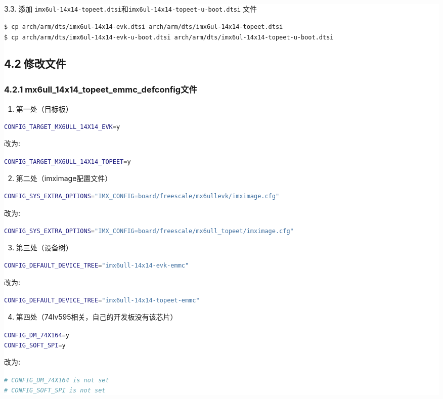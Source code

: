 3.3. 添加 `imx6ul-14x14-topeet.dtsi`和`imx6ul-14x14-topeet-u-boot.dtsi` 文件

```bash
$ cp arch/arm/dts/imx6ul-14x14-evk.dtsi arch/arm/dts/imx6ul-14x14-topeet.dtsi
$ cp arch/arm/dts/imx6ul-14x14-evk-u-boot.dtsi arch/arm/dts/imx6ul-14x14-topeet-u-boot.dtsi 
```


## 4.2 修改文件

### 4.2.1 mx6ull_14x14_topeet_emmc_defconfig文件

1. 第一处（目标板）

```bash
CONFIG_TARGET_MX6ULL_14X14_EVK=y
```

改为:

```bash
CONFIG_TARGET_MX6ULL_14X14_TOPEET=y
```
    
2. 第二处（imximage配置文件）

```bash
CONFIG_SYS_EXTRA_OPTIONS="IMX_CONFIG=board/freescale/mx6ullevk/imximage.cfg"
```

改为:

```bash
CONFIG_SYS_EXTRA_OPTIONS="IMX_CONFIG=board/freescale/mx6ull_topeet/imximage.cfg"
```

3. 第三处（设备树）

```bash
CONFIG_DEFAULT_DEVICE_TREE="imx6ull-14x14-evk-emmc"
```

改为:

```bash
CONFIG_DEFAULT_DEVICE_TREE="imx6ull-14x14-topeet-emmc"
```
    
4. 第四处（74lv595相关，自己的开发板没有该芯片）

```bash
CONFIG_DM_74X164=y
CONFIG_SOFT_SPI=y
```

改为:

```bash
# CONFIG_DM_74X164 is not set
# CONFIG_SOFT_SPI is not set
```
